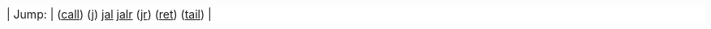 | Jump:          | ([call](http://www.robalni.org/riscv/instructions.html#call)) ([j](http://www.robalni.org/riscv/instructions.html#j)) [jal](http://www.robalni.org/riscv/instructions.html#jal) [jalr](http://www.robalni.org/riscv/instructions.html#jalr) ([jr](http://www.robalni.org/riscv/instructions.html#jr)) ([ret](http://www.robalni.org/riscv/instructions.html#ret)) ([tail](http://www.robalni.org/riscv/instructions.html#tail))                                                                                                                                                                                                                                                                                                                                                                                                                                                                                                                                                                                                                                                                                                                                                                                                                                                                                                                                                                                                                                                                                                                                                                                                                                                                                                                                                                                                                                                                                                                                                                                                                                                                                                                                                                                                                                                                                                                                                                                                                                                                                                                                                                                                                                                                                                                                                                                                                                                                                                                                                                                                                                                                                                                                                                                                                                                                                                                                                                                                                                                                                                                                                                                                                                                                                                                                                                     |